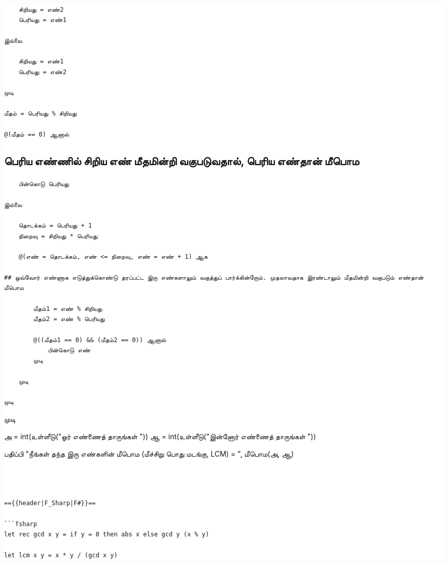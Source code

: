 		சிறியது = எண்2
		பெரியது = எண்1

	இல்லை

		சிறியது = எண்1
		பெரியது = எண்2

	முடி

	மீதம் = பெரியது % சிறியது

	@(மீதம் == 0) ஆனால்

  ## பெரிய எண்ணில் சிறிய எண் மீதமின்றி வகுபடுவதால், பெரிய எண்தான் மீபொம

		பின்கொடு பெரியது

	இல்லை

		தொடக்கம் = பெரியது + 1
		நிறைவு = சிறியது * பெரியது

		@(எண் = தொடக்கம், எண் <= நிறைவு, எண் = எண் + 1) ஆக

    ## ஒவ்வோர் எண்ணாக எடுத்துக்கொண்டு தரப்பட்ட இரு எண்களாலும் வகுத்துப் பார்க்கின்றோம். முதலாவதாக இரண்டாலும் மீதமின்றி வகுபடும் எண்தான் மீபொம

			மீதம்1 = எண் % சிறியது
			மீதம்2 = எண் % பெரியது

			@((மீதம்1 == 0) && (மீதம்2 == 0)) ஆனால்
				பின்கொடு எண்
			முடி

		முடி

	முடி

முடி

அ = int(உள்ளீடு("ஓர் எண்ணைத் தாருங்கள் "))
ஆ = int(உள்ளீடு("இன்னோர் எண்ணைத் தாருங்கள் "))

பதிப்பி "நீங்கள் தந்த இரு எண்களின் மீபொம (மீச்சிறு பொது மடங்கு, LCM) = ", மீபொம(அ, ஆ)

```



=={{header|F_Sharp|F#}}==

```fsharp
let rec gcd x y = if y = 0 then abs x else gcd y (x % y)

let lcm x y = x * y / (gcd x y)
```
